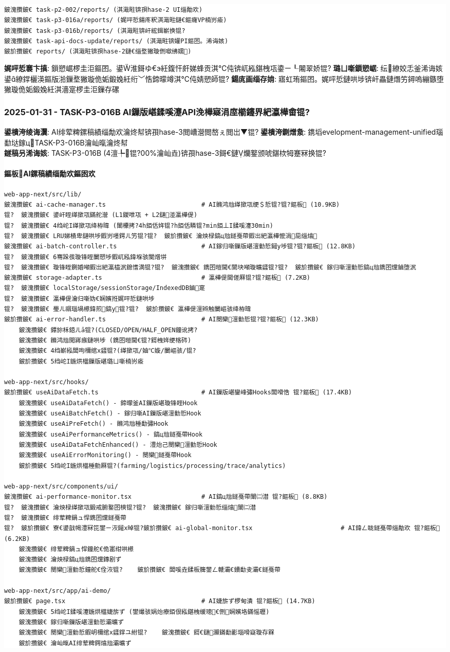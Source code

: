 ```
鈹溾攢鈹€ task-p2-002/reports/ (淇濈暀锛孭hase-2 UI缁勪欢)
鈹溾攢鈹€ task-p3-016a/reports/ (娓呯悊鍚庝粎淇濈暀鏈€鏂癕VP楠岃瘉)
鈹溾攢鈹€ task-p3-016b/reports/ (淇濈暀锛屽綋鍓嶄换锟?
鈹溾攢鈹€ task-api-docs-update/reports/ (淇濈暀锛孉PI鏂囨。浠诲姟)
鈹斺攢鈹€ reports/ (淇濈暀锛孭hase-2鏈€缁堥獙璇侀噷绋嬬)
```

**娓呯悊褰卞搷**: 鎻愬崌椤圭洰鏂囨。鍙淮鎶ゆ€э紝鍑忓皯娣蜂贡淇℃伅锛屼紭鍖栧瓨鍌ㄧ┖闂翠娇锟? 
**璐ㄩ噺鎻愬崌**: 纭繚姣忎釜浠诲姟鍙繚鐣欐渶鏂版湁鏁堥獙璇佹姤鍛婏紝绗﹀悎鍗曚竴淇℃伅婧愬師锟? 
**鍚庣画缁存姢**: 寤虹珛鏂囨。娓呯悊鏈哄埗锛屽畾鏈熸竻鐞嗚繃鏃堕獙璇佹姤鍛婏紝淇濇寔椤圭洰鏁存磥

### 2025-01-31 - TASK-P3-016B AI鏁版嵁鍒嗘瀽API浼樺寲涓庢櫤鑳界紦瀛樺畬锟?
**鍙樻洿绫诲瀷**: AI绯荤粺鏍稿績缁勪欢瀹炵幇锛孭hase-3閲嶆瀯閲嶅ぇ閲岀▼锟? 
**鍙樻洿鍘熷洜**: 鎸塪evelopment-management-unified瑙勫垯鎵цTASK-P3-016B瀹屾暣瀹炵幇  
**鐩稿叧浠诲姟**: TASK-P3-016B (4澶╄锟?00%瀹屾垚)锛孭hase-3鎶€鏈爤鐜颁唬鍖栨牳蹇冧换锟?
#### 鏂板AI鏍稿績缁勪欢鏂囦欢
```
web-app-next/src/lib/
鈹溾攢鈹€ ai-cache-manager.ts                          # AI鏅鸿兘缂撳瓨绠＄悊锟?锟?鏂板 (10.9KB)
锟?  鈹溾攢鈹€ 鍙屽眰缂撳瓨鏋舵瀯 (L1鍐呭瓨 + L2鏈湴瀛樺偍)
锟?  鈹溾攢鈹€ 4绉岮I缂撳瓨绛栫暐 (闈欙拷?4h銆佸姩锟?h銆佸疄锟?min銆丄I鍒嗘瀽30min)
锟?  鈹溾攢鈹€ LRU娣樻卑鏈哄埗鍜岃嚜鍔ㄦ竻锟?锟?  鈹斺攢鈹€ 瀹炴椂鎬ц兘鐩戞帶鍜岀紦瀛樺懡涓巼缁熻
鈹溾攢鈹€ ai-batch-controller.ts                       # AI鎵归噺鏁版嵁澶勭悊鎺у埗锟?锟?鏂板 (12.8KB)
锟?  鈹溾攢鈹€ 6骞跺彂璇锋眰闄愬埗鍜屼紭鍏堢骇闃熷垪
锟?  鈹溾攢鈹€ 璇锋眰鍘婚噸鍜岀紦瀛橀泦鎴愭満锟?锟?  鈹溾攢鈹€ 鎸囨暟閫€閬块噸璇曠瓥锟?锟?  鈹斺攢鈹€ 鎵归噺澶勭悊鎬ц兘鎸囨爣鏀堕泦
鈹溾攢鈹€ storage-adapter.ts                           # 瀛樺偍閫傞厤锟?锟?鏂板 (7.2KB)
锟?  鈹溾攢鈹€ localStorage/sessionStorage/IndexedDB鏀寔
锟?  鈹溾攢鈹€ 瀛樺偍瀹归噺妫€娴嬪拰娓呯悊鏈哄埗
锟?  鈹溾攢鈹€ 璺ㄦ祻瑙堝櫒鍏煎鎬у锟?锟?  鈹斺攢鈹€ 瀛樺偍澶辫触闄嶇骇绛栫暐
鈹斺攢鈹€ ai-error-handler.ts                          # AI閿欒澶勭悊锟?锟?鏂板 (12.3KB)
    鈹溾攢鈹€ 鐔旀柇鍣ㄦā锟?(CLOSED/OPEN/HALF_OPEN鐘讹拷?
    鈹溾攢鈹€ 鏅鸿兘閲嶈瘯鏈哄埗 (鎸囨暟閫€锟?鎶栧姩绠楁硶)
    鈹溾攢鈹€ 4绉嶄紭闆呴檷绾х瓥锟?(缂撳瓨/妯℃嫙/闄嶇骇/锟?
    鈹斺攢鈹€ 5绉岮I鍦烘櫙鏁版嵁璐ㄩ噺楠岃瘉

web-app-next/src/hooks/
鈹斺攢鈹€ useAiDataFetch.ts                            # AI鏁版嵁鑾峰彇Hooks闆嗗悎 锟?鏂板 (17.4KB)
    鈹溾攢鈹€ useAiDataFetch() - 鍗曚釜AI鏁版嵁璇锋眰Hook
    鈹溾攢鈹€ useAiBatchFetch() - 鎵归噺AI鏁版嵁澶勭悊Hook
    鈹溾攢鈹€ useAiPreFetch() - 鏅鸿兘棰勫彇Hook
    鈹溾攢鈹€ useAiPerformanceMetrics() - 鎬ц兘鐩戞帶Hook
    鈹溾攢鈹€ useAiDataFetchEnhanced() - 澧炲己閿欒澶勭悊Hook
    鈹溾攢鈹€ useAiErrorMonitoring() - 閿欒鐩戞帶Hook
    鈹斺攢鈹€ 5绉岮I鍦烘櫙棰勯厤锟?(farming/logistics/processing/trace/analytics)

web-app-next/src/components/ui/
鈹溾攢鈹€ ai-performance-monitor.tsx                   # AI鎬ц兘鐩戞帶闈㈡澘 锟?鏂板 (8.8KB)
锟?  鈹溾攢鈹€ 瀹炴椂缂撳瓨鍛戒腑鐜囨樉锟?锟?  鈹溾攢鈹€ 鎵归噺澶勭悊缁熻闈㈡澘
锟?  鈹溾攢鈹€ 绯荤粺鍋ュ悍鎸囨爣鐩戞帶
锟?  鈹斺攢鈹€ 寮€鍙戠幆澧冧笓鐢ㄧ洃鎺х晫锟?鈹斺攢鈹€ ai-global-monitor.tsx                        # AI鍏ㄥ眬鐩戞帶缁勪欢 锟?鏂板 (6.2KB)
    鈹溾攢鈹€ 绯荤粺鍋ュ悍鐘舵€佹寚绀哄櫒
    鈹溾攢鈹€ 瀹炴椂鎬ц兘鎸囨爣鏄剧ず
    鈹溾攢鈹€ 閿欒澶勭悊鐘舵€佺洃锟?    鈹斺攢鈹€ 闆嗘垚鍒板簲鐢ㄥ竷灞€鐨勫叏灞€鐩戞帶

web-app-next/src/app/ai-demo/
鈹斺攢鈹€ page.tsx                                     # AI婕旂ず椤甸潰 锟?鏂板 (14.7KB)
    鈹溾攢鈹€ 5绉岮I鍒嗘瀽鍦烘櫙婕旂ず (鐢熶骇娲炲療銆佷紭鍖栧缓璁€侀娴嬪垎鏋愮瓑)
    鈹溾攢鈹€ 鎵归噺鏁版嵁澶勭悊灞曠ず
    鈹溾攢鈹€ 閿欒澶勭悊鍜岄檷绾х瓥鐣ユ紨锟?    鈹溾攢鈹€ 鎶€鏈灦鏋勫彲瑙嗗寲璇存槑
    鈹斺攢鈹€ 瀹屾暣AI绯荤粺鍔熻兘灞曠ず
```
